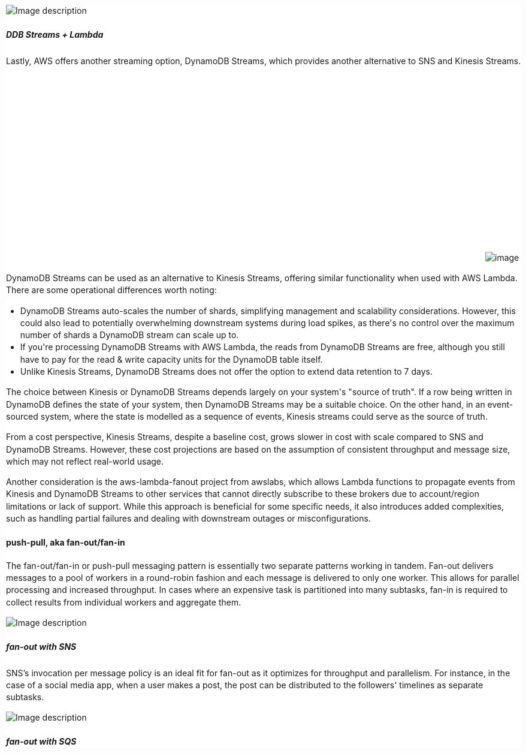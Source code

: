 ![Image description](https://dev-to-uploads.s3.amazonaws.com/uploads/articles/jrrf4h7wgkivyd3dwffw.png)

##### DDB Streams + Lambda

Lastly, AWS offers another streaming option, DynamoDB Streams, which provides another alternative to SNS and Kinesis Streams.

![img](data:image/svg+xml,%3csvg%20xmlns=%27http://www.w3.org/2000/svg%27%20version=%271.1%27%20width=%27800%27%20height=%27308.77500000000003%27/%3e)![image](https://hackernoon.imgix.net/hn-images/1*3Wp0NTekhku5B6HdwpN2UQ.png?auto=format&fit=max&w=1920)

DynamoDB Streams can be used as an alternative to Kinesis Streams, offering similar functionality when used with AWS Lambda. There are some operational differences worth noting:

- DynamoDB Streams auto-scales the number of shards, simplifying management and scalability considerations. However, this could also lead to potentially overwhelming downstream systems during load spikes, as there's no control over the maximum number of shards a DynamoDB stream can scale up to.
- If you're processing DynamoDB Streams with AWS Lambda, the reads from DynamoDB Streams are free, although you still have to pay for the read & write capacity units for the DynamoDB table itself.
- Unlike Kinesis Streams, DynamoDB Streams does not offer the option to extend data retention to 7 days.

The choice between Kinesis or DynamoDB Streams depends largely on your system's "source of truth". If a row being written in DynamoDB defines the state of your system, then DynamoDB Streams may be a suitable choice. On the other hand, in an event-sourced system, where the state is modelled as a sequence of events, Kinesis streams could serve as the source of truth.

From a cost perspective, Kinesis Streams, despite a baseline cost, grows slower in cost with scale compared to SNS and DynamoDB Streams. However, these cost projections are based on the assumption of consistent throughput and message size, which may not reflect real-world usage.

Another consideration is the aws-lambda-fanout project from awslabs, which allows Lambda functions to propagate events from Kinesis and DynamoDB Streams to other services that cannot directly subscribe to these brokers due to account/region limitations or lack of support. While this approach is beneficial for some specific needs, it also introduces added complexities, such as handling partial failures and dealing with downstream outages or misconfigurations.

#### push-pull, aka fan-out/fan-in

The fan-out/fan-in or push-pull messaging pattern is essentially two separate patterns working in tandem. Fan-out delivers messages to a pool of workers in a round-robin fashion and each message is delivered to only one worker. This allows for parallel processing and increased throughput. In cases where an expensive task is partitioned into many subtasks, fan-in is required to collect results from individual workers and aggregate them.

![Image description](https://dev-to-uploads.s3.amazonaws.com/uploads/articles/xnt3hyqp2i2u4f05uiia.png)

##### fan-out with SNS

SNS’s invocation per message policy is an ideal fit for fan-out as it optimizes for throughput and parallelism. For instance, in the case of a social media app, when a user makes a post, the post can be distributed to the followers' timelines as separate subtasks.

![Image description](https://dev-to-uploads.s3.amazonaws.com/uploads/articles/79ad31kesg4iposoda7q.png)

##### fan-out with SQS
